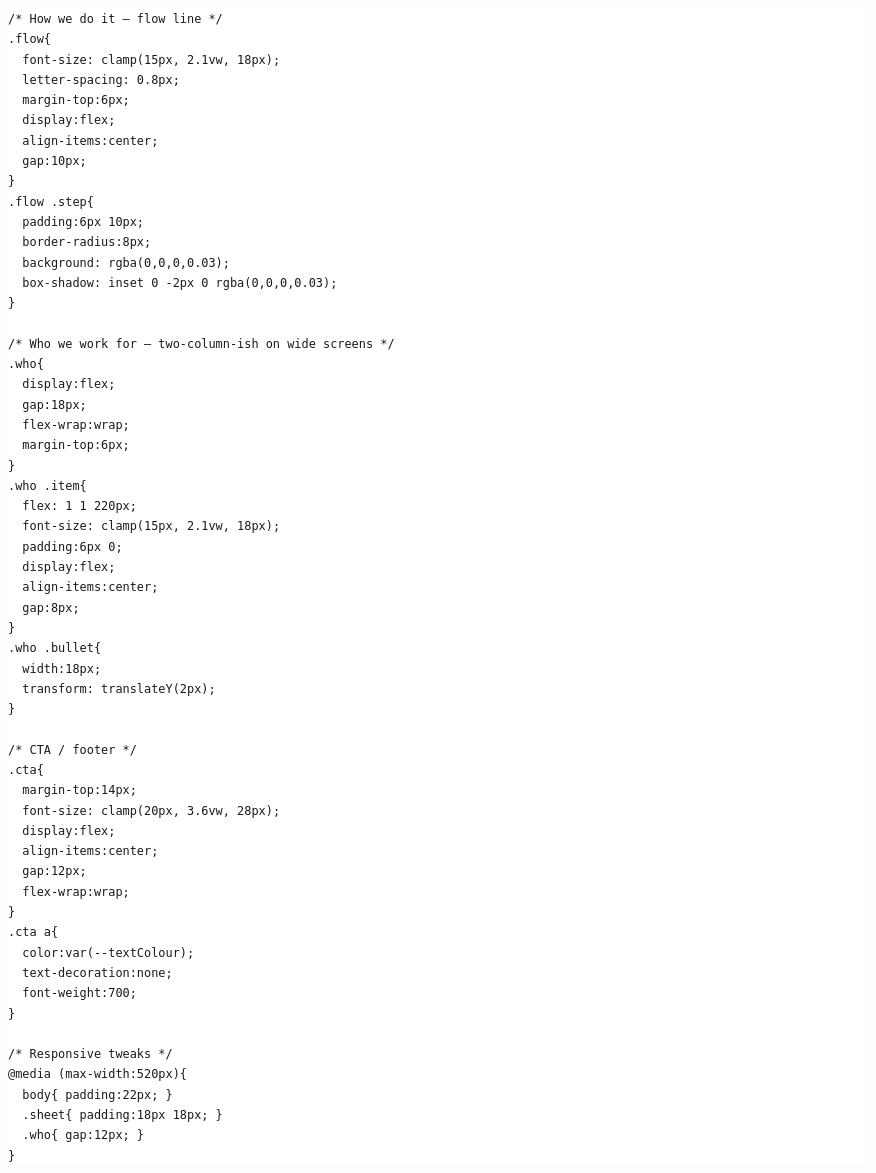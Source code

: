     /* How we do it — flow line */
    .flow{
      font-size: clamp(15px, 2.1vw, 18px);
      letter-spacing: 0.8px;
      margin-top:6px;
      display:flex;
      align-items:center;
      gap:10px;
    }
    .flow .step{
      padding:6px 10px;
      border-radius:8px;
      background: rgba(0,0,0,0.03);
      box-shadow: inset 0 -2px 0 rgba(0,0,0,0.03);
    }

    /* Who we work for — two-column-ish on wide screens */
    .who{
      display:flex;
      gap:18px;
      flex-wrap:wrap;
      margin-top:6px;
    }
    .who .item{
      flex: 1 1 220px;
      font-size: clamp(15px, 2.1vw, 18px);
      padding:6px 0;
      display:flex;
      align-items:center;
      gap:8px;
    }
    .who .bullet{
      width:18px;
      transform: translateY(2px);
    }

    /* CTA / footer */
    .cta{
      margin-top:14px;
      font-size: clamp(20px, 3.6vw, 28px);
      display:flex;
      align-items:center;
      gap:12px;
      flex-wrap:wrap;
    }
    .cta a{
      color:var(--textColour);
      text-decoration:none;
      font-weight:700;
    }

    /* Responsive tweaks */
    @media (max-width:520px){
      body{ padding:22px; }
      .sheet{ padding:18px 18px; }
      .who{ gap:12px; }
    }
